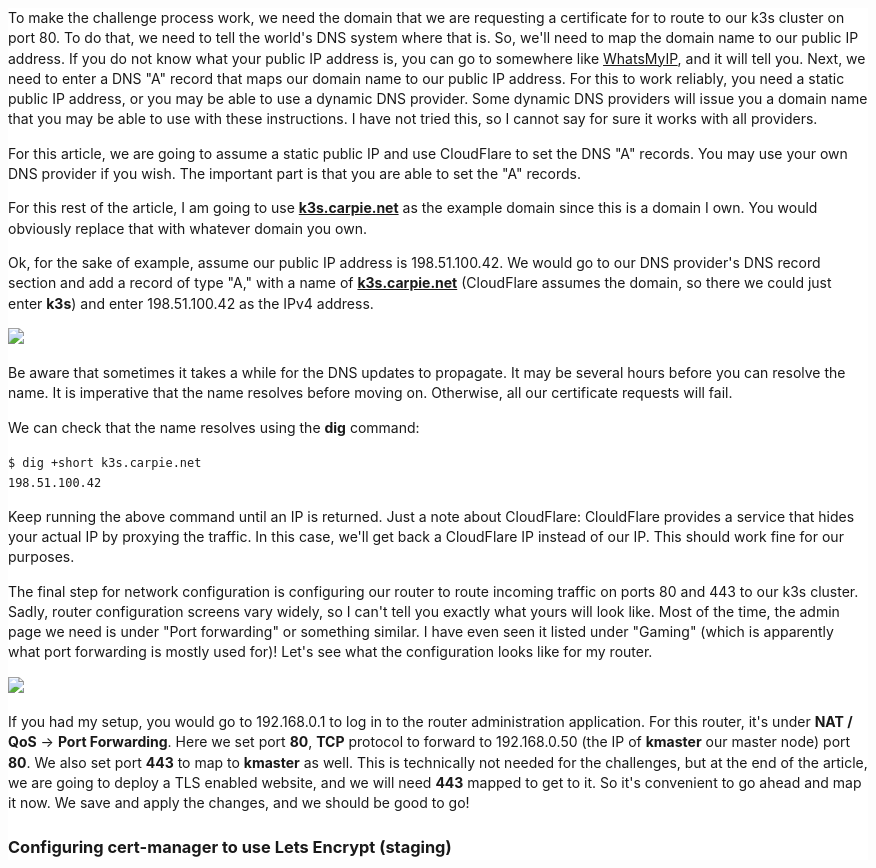 To make the challenge process work, we need the domain that we are requesting a certificate for to route to our k3s cluster on port 80. To do that, we need to tell the world's DNS system where that is. So, we'll need to map the domain name to our public IP address. If you do not know what your public IP address is, you can go to somewhere like [WhatsMyIP][9], and it will tell you. Next, we need to enter a DNS "A" record that maps our domain name to our public IP address. For this to work reliably, you need a static public IP address, or you may be able to use a dynamic DNS provider. Some dynamic DNS providers will issue you a domain name that you may be able to use with these instructions. I have not tried this, so I cannot say for sure it works with all providers.

For this article, we are going to assume a static public IP and use CloudFlare to set the DNS "A" records. You may use your own DNS provider if you wish. The important part is that you are able to set the "A" records.

For this rest of the article, I am going to use **[k3s.carpie.net][10]** as the example domain since this is a domain I own. You would obviously replace that with whatever domain you own.

Ok, for the sake of example, assume our public IP address is 198.51.100.42. We would go to our DNS provider's DNS record section and add a record of type "A," with a name of **[k3s.carpie.net][10]** (CloudFlare assumes the domain, so there we could just enter **k3s**) and enter 198.51.100.42 as the IPv4 address.

![][11]

Be aware that sometimes it takes a while for the DNS updates to propagate. It may be several hours before you can resolve the name. It is imperative that the name resolves before moving on. Otherwise, all our certificate requests will fail.

We can check that the name resolves using the **dig** command:


```
$ dig +short k3s.carpie.net
198.51.100.42
```

Keep running the above command until an IP is returned. Just a note about CloudFlare: ClouldFlare provides a service that hides your actual IP by proxying the traffic. In this case, we'll get back a CloudFlare IP instead of our IP. This should work fine for our purposes.

The final step for network configuration is configuring our router to route incoming traffic on ports 80 and 443 to our k3s cluster. Sadly, router configuration screens vary widely, so I can't tell you exactly what yours will look like. Most of the time, the admin page we need is under "Port forwarding" or something similar. I have even seen it listed under "Gaming" (which is apparently what port forwarding is mostly used for)! Let's see what the configuration looks like for my router.

![][12]

If you had my setup, you would go to 192.168.0.1 to log in to the router administration application. For this router, it's under **NAT / QoS** -&gt; **Port Forwarding**. Here we set port **80**, **TCP** protocol to forward to 192.168.0.50 (the IP of **kmaster** our master node) port **80**. We also set port **443** to map to **kmaster** as well. This is technically not needed for the challenges, but at the end of the article, we are going to deploy a TLS enabled website, and we will need **443** mapped to get to it. So it's convenient to go ahead and map it now. We save and apply the changes, and we should be good to go!

### Configuring cert-manager to use Lets Encrypt (staging)


[#]: collector: (lujun9972)
[#]: translator: (wxy)
[#]: reviewer: ( )
[#]: publisher: ( )
[#]: url: ( )
[#]: subject: (Make SSL certs easy with k3s)
[#]: via: (https://opensource.com/article/20/3/ssl-letsencrypt-k3s)
[#]: author: (Lee Carpenter https://opensource.com/users/carpie)
[a]: https://opensource.com/users/carpie
[b]: https://github.com/lujun9972
[1]: https://opensource.com/sites/default/files/styles/image-full-size/public/lead-images/files_documents_paper_folder.png?itok=eIJWac15 (Files in a folder)
[2]: https://carpie.net/articles/ingressing-with-k3s
[3]: https://cert-manager.io/
[4]: https://letsencrypt.org/
[5]: https://opensource.com/article/20/3/kubernetes-raspberry-pi-k3s
[6]: https://cloudflare.com/
[7]: https://gitlab.com/carpie/k3s_using_certmanager/-/archive/master/k3s_using_certmanager-master.zip
[8]: https://cert-manager.io/docs/installation/kubernetes/
[9]: https://whatsmyip.org/
[10]: http://k3s.carpie.net
[11]: https://opensource.com/sites/default/files/uploads/ep011_dns_example.png
[12]: https://opensource.com/sites/default/files/uploads/ep011_router.png
[13]: https://carpie.net/articles/ingressing-with-k3s#deploying-a-simple-website
[14]: http://cert-manager.io/cluster-issuer